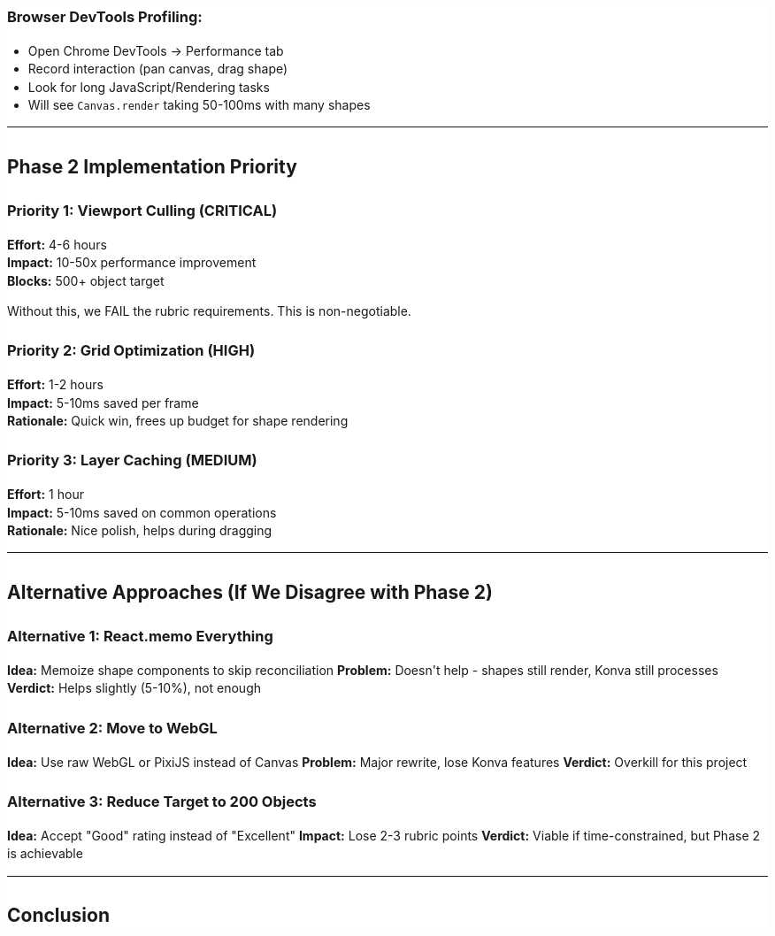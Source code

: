 ### Browser DevTools Profiling:
- Open Chrome DevTools → Performance tab
- Record interaction (pan canvas, drag shape)
- Look for long JavaScript/Rendering tasks
- Will see `Canvas.render` taking 50-100ms with many shapes

---

## Phase 2 Implementation Priority

### Priority 1: Viewport Culling (CRITICAL)
**Effort:** 4-6 hours  
**Impact:** 10-50x performance improvement  
**Blocks:** 500+ object target

Without this, we FAIL the rubric requirements. This is non-negotiable.

### Priority 2: Grid Optimization (HIGH)
**Effort:** 1-2 hours  
**Impact:** 5-10ms saved per frame  
**Rationale:** Quick win, frees up budget for shape rendering

### Priority 3: Layer Caching (MEDIUM)
**Effort:** 1 hour  
**Impact:** 5-10ms saved on common operations  
**Rationale:** Nice polish, helps during dragging

---

## Alternative Approaches (If We Disagree with Phase 2)

### Alternative 1: React.memo Everything
**Idea:** Memoize shape components to skip reconciliation
**Problem:** Doesn't help - shapes still render, Konva still processes
**Verdict:** Helps slightly (5-10%), not enough

### Alternative 2: Move to WebGL
**Idea:** Use raw WebGL or PixiJS instead of Canvas
**Problem:** Major rewrite, lose Konva features
**Verdict:** Overkill for this project

### Alternative 3: Reduce Target to 200 Objects
**Idea:** Accept "Good" rating instead of "Excellent"
**Impact:** Lose 2-3 rubric points
**Verdict:** Viable if time-constrained, but Phase 2 is achievable

---

## Conclusion
